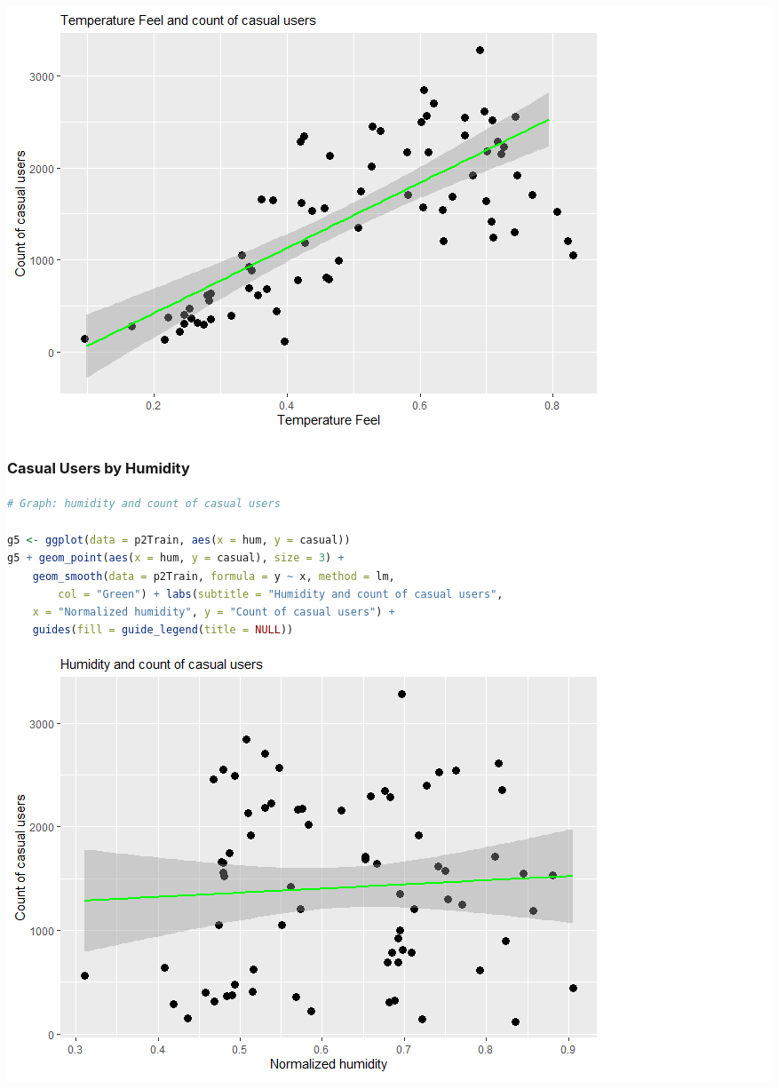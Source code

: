 ![](Sunday_files/figure-gfm/unnamed-chunk-21-1.png)

### Casual Users by Humidity

``` r
# Graph: humidity and count of casual users

g5 <- ggplot(data = p2Train, aes(x = hum, y = casual))
g5 + geom_point(aes(x = hum, y = casual), size = 3) +
    geom_smooth(data = p2Train, formula = y ~ x, method = lm,
        col = "Green") + labs(subtitle = "Humidity and count of casual users",
    x = "Normalized humidity", y = "Count of casual users") +
    guides(fill = guide_legend(title = NULL))
```

![](Sunday_files/figure-gfm/unnamed-chunk-22-1.png)